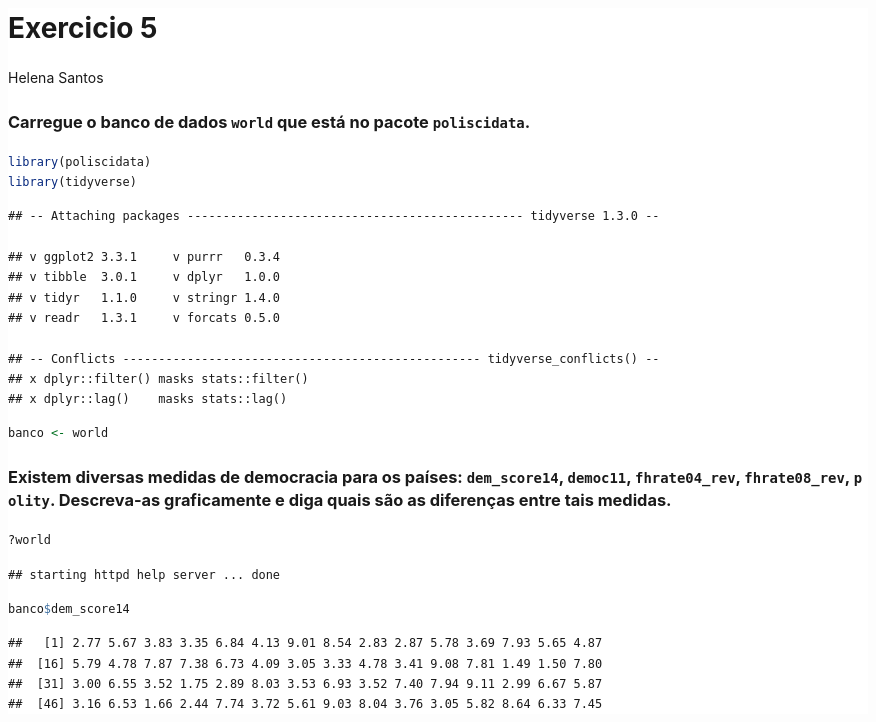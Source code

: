 Exercicio 5
================
Helena Santos

### Carregue o banco de dados `world` que está no pacote `poliscidata`.

``` r
library(poliscidata)
library(tidyverse)
```

    ## -- Attaching packages ----------------------------------------------- tidyverse 1.3.0 --

    ## v ggplot2 3.3.1     v purrr   0.3.4
    ## v tibble  3.0.1     v dplyr   1.0.0
    ## v tidyr   1.1.0     v stringr 1.4.0
    ## v readr   1.3.1     v forcats 0.5.0

    ## -- Conflicts -------------------------------------------------- tidyverse_conflicts() --
    ## x dplyr::filter() masks stats::filter()
    ## x dplyr::lag()    masks stats::lag()

``` r
banco <- world
```

### Existem diversas medidas de democracia para os países: `dem_score14`, `democ11`, `fhrate04_rev`, `fhrate08_rev`, `polity`. Descreva-as graficamente e diga quais são as diferenças entre tais medidas.

``` r
?world 
```

    ## starting httpd help server ... done

``` r
banco$dem_score14
```

    ##   [1] 2.77 5.67 3.83 3.35 6.84 4.13 9.01 8.54 2.83 2.87 5.78 3.69 7.93 5.65 4.87
    ##  [16] 5.79 4.78 7.87 7.38 6.73 4.09 3.05 3.33 4.78 3.41 9.08 7.81 1.49 1.50 7.80
    ##  [31] 3.00 6.55 3.52 1.75 2.89 8.03 3.53 6.93 3.52 7.40 7.94 9.11 2.99 6.67 5.87
    ##  [46] 3.16 6.53 1.66 2.44 7.74 3.72 5.61 9.03 8.04 3.76 3.05 5.82 8.64 6.33 7.45